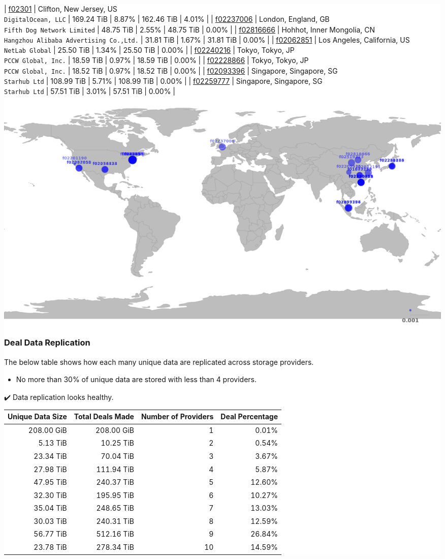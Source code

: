 | [f02301](https://filfox.info/en/address/f02301)             |                                                  Clifton, New Jersey, US<br/>`DigitalOcean, LLC` |         169.24 TiB |      8.87% |  162.46 TiB |           4.01% |
| [f02237006](https://filfox.info/en/address/f02237006)       |                                              London, England, GB<br/>`Fifth Dog Network Limited` |          48.75 TiB |      2.55% |   48.75 TiB |           0.00% |
| [f02816666](https://filfox.info/en/address/f02816666)       |                           Hohhot, Inner Mongolia, CN<br/>`Hangzhou Alibaba Advertising Co.,Ltd.` |          31.81 TiB |      1.67% |   31.81 TiB |           0.00% |
| [f02062851](https://filfox.info/en/address/f02062851)       |                                                  Los Angeles, California, US<br/>`NetLab Global` |          25.50 TiB |      1.34% |   25.50 TiB |           0.00% |
| [f02240216](https://filfox.info/en/address/f02240216)       |                                                         Tokyo, Tokyo, JP<br/>`PCCW Global, Inc.` |          18.59 TiB |      0.97% |   18.59 TiB |           0.00% |
| [f02228866](https://filfox.info/en/address/f02228866)       |                                                         Tokyo, Tokyo, JP<br/>`PCCW Global, Inc.` |          18.52 TiB |      0.97% |   18.52 TiB |           0.00% |
| [f02093396](https://filfox.info/en/address/f02093396)       |                                                       Singapore, Singapore, SG<br/>`Starhub Ltd` |         108.99 TiB |      5.71% |  108.99 TiB |           0.00% |
| [f02259777](https://filfox.info/en/address/f02259777)       |                                                       Singapore, Singapore, SG<br/>`Starhub Ltd` |          57.51 TiB |      3.01% |   57.51 TiB |           0.00% |

<img src="https://raw.githubusercontent.com/data-preservation-programs/filplus-checker-assets/main/filecoin-project/filecoin-plus-large-datasets/issues/2054/1698983667185.png"/>

### Deal Data Replication
The below table shows how each many unique data are replicated across storage providers.

- No more than 30% of unique data are stored with less than 4 providers.

✔️ Data replication looks healthy.

| Unique Data Size | Total Deals Made | Number of Providers | Deal Percentage |
| ---------------: | ---------------: | ------------------: | --------------: |
|       208.00 GiB |       208.00 GiB |                   1 |           0.01% |
|         5.13 TiB |        10.25 TiB |                   2 |           0.54% |
|        23.34 TiB |        70.04 TiB |                   3 |           3.67% |
|        27.98 TiB |       111.94 TiB |                   4 |           5.87% |
|        47.95 TiB |       240.37 TiB |                   5 |          12.60% |
|        32.30 TiB |       195.95 TiB |                   6 |          10.27% |
|        35.04 TiB |       248.65 TiB |                   7 |          13.03% |
|        30.03 TiB |       240.31 TiB |                   8 |          12.59% |
|        56.77 TiB |       512.16 TiB |                   9 |          26.84% |
|        23.78 TiB |       278.34 TiB |                  10 |          14.59% |
